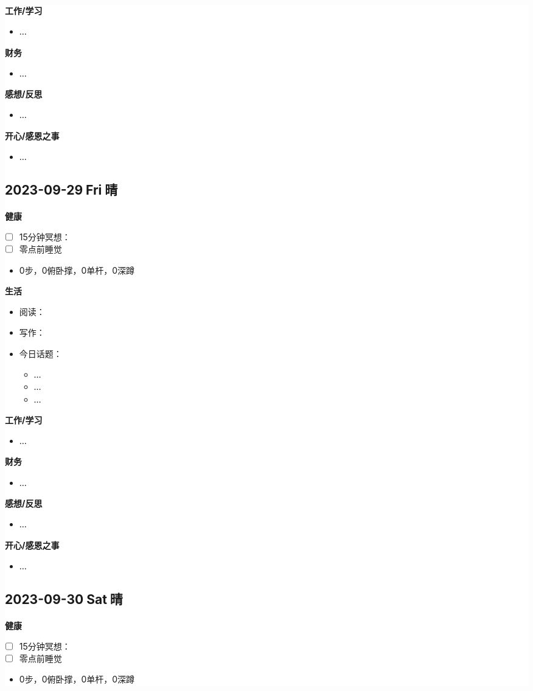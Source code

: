 **工作/学习**

- …

**财务**

- …

**感想/反思**

- …

**开心/感恩之事**

- …


## 2023-09-29 Fri 晴

**健康**

- [ ] 15分钟冥想：
- [ ] 零点前睡觉
- 0步，0俯卧撑，0单杆，0深蹲

**生活**

- 阅读：

- 写作：

- 今日话题：
  - …
  - …
  - …

**工作/学习**

- …

**财务**

- …

**感想/反思**

- …

**开心/感恩之事**

- …


## 2023-09-30 Sat 晴

**健康**

- [ ] 15分钟冥想：
- [ ] 零点前睡觉
- 0步，0俯卧撑，0单杆，0深蹲
